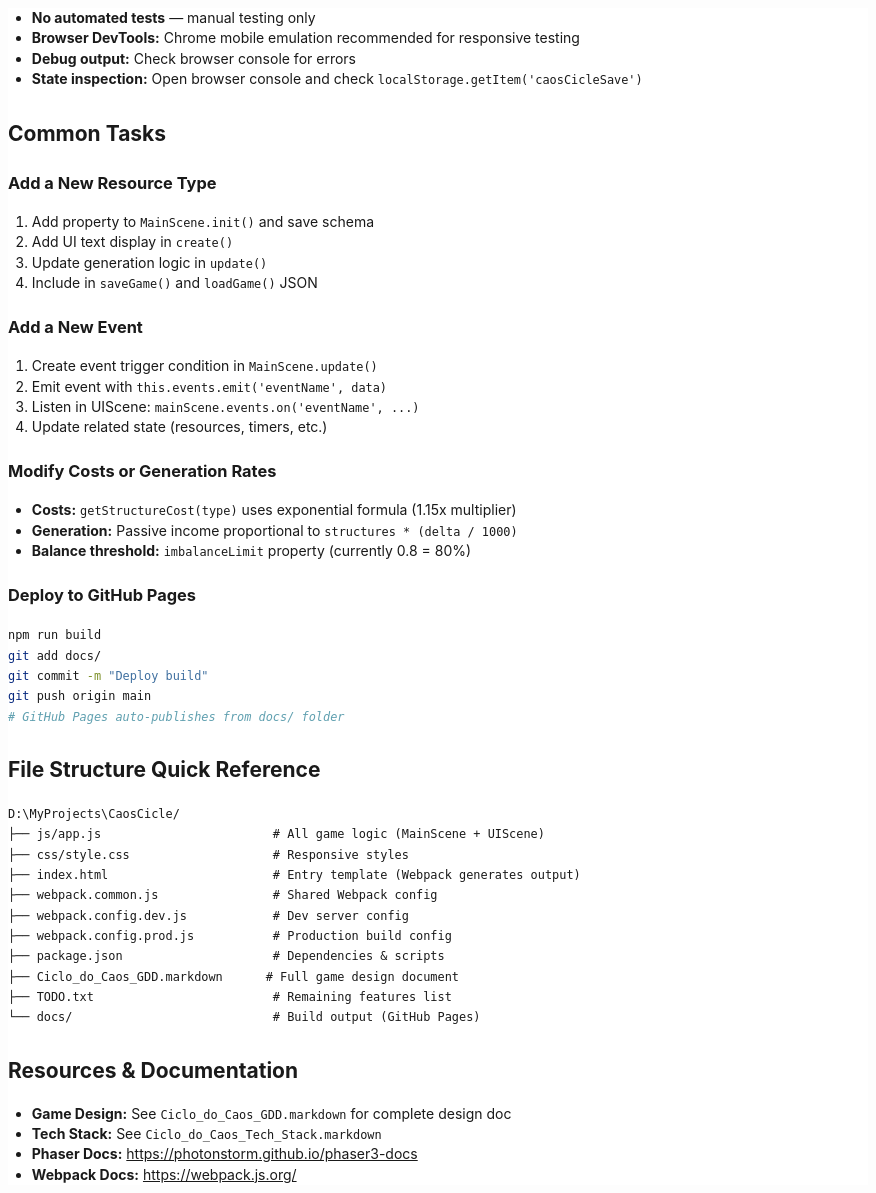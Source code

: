 - **No automated tests** — manual testing only
- **Browser DevTools:** Chrome mobile emulation recommended for responsive testing
- **Debug output:** Check browser console for errors
- **State inspection:** Open browser console and check `localStorage.getItem('caosCicleSave')`

## Common Tasks

### Add a New Resource Type

1. Add property to `MainScene.init()` and save schema
2. Add UI text display in `create()`
3. Update generation logic in `update()`
4. Include in `saveGame()` and `loadGame()` JSON

### Add a New Event

1. Create event trigger condition in `MainScene.update()`
2. Emit event with `this.events.emit('eventName', data)`
3. Listen in UIScene: `mainScene.events.on('eventName', ...)`
4. Update related state (resources, timers, etc.)

### Modify Costs or Generation Rates

- **Costs:** `getStructureCost(type)` uses exponential formula (1.15x multiplier)
- **Generation:** Passive income proportional to `structures * (delta / 1000)`
- **Balance threshold:** `imbalanceLimit` property (currently 0.8 = 80%)

### Deploy to GitHub Pages

```bash
npm run build
git add docs/
git commit -m "Deploy build"
git push origin main
# GitHub Pages auto-publishes from docs/ folder
```

## File Structure Quick Reference

```
D:\MyProjects\CaosCicle/
├── js/app.js                        # All game logic (MainScene + UIScene)
├── css/style.css                    # Responsive styles
├── index.html                       # Entry template (Webpack generates output)
├── webpack.common.js                # Shared Webpack config
├── webpack.config.dev.js            # Dev server config
├── webpack.config.prod.js           # Production build config
├── package.json                     # Dependencies & scripts
├── Ciclo_do_Caos_GDD.markdown      # Full game design document
├── TODO.txt                         # Remaining features list
└── docs/                            # Build output (GitHub Pages)
```

## Resources & Documentation

- **Game Design:** See `Ciclo_do_Caos_GDD.markdown` for complete design doc
- **Tech Stack:** See `Ciclo_do_Caos_Tech_Stack.markdown`
- **Phaser Docs:** https://photonstorm.github.io/phaser3-docs
- **Webpack Docs:** https://webpack.js.org/
